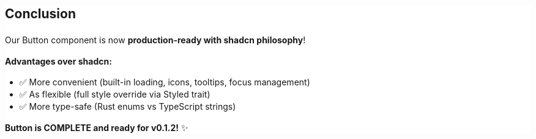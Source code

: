 ## Conclusion

Our Button component is now **production-ready with shadcn philosophy**!

**Advantages over shadcn:**
- ✅ More convenient (built-in loading, icons, tooltips, focus management)
- ✅ As flexible (full style override via Styled trait)
- ✅ More type-safe (Rust enums vs TypeScript strings)

**Button is COMPLETE and ready for v0.1.2!** ✨
